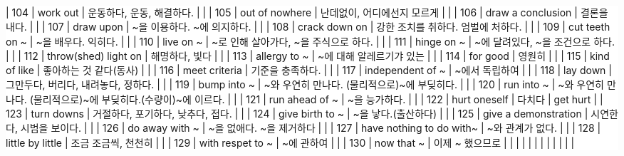 | 104 | work out | 운동하다, 운동, 해결하다. |  |
| 105 | out of nowhere | 난데없이, 어디에선지 모르게 |  |
| 106 | draw a conclusion | 결론을 내다. |  |
| 107 | draw upon | ~을 이용하다. ~에 의지하다. |  |
| 108 | crack down on | 강한 조치를 취하다. 엄벌에 처하다. |  |
| 109 | cut teeth on ~ | ~을 배우다. 익히다. |  |
| 110 | live on ~ | ~로 인해 살아가다, ~을 주식으로 하다. |  |
| 111 | hinge on ~ | ~에 달려있다, ~을 조건으로 하다. |  |
| 112 | throw(shed) light on | 해명하다, 빛다 |  |
| 113 | allergy to ~ | ~에 대해 알레르기갸 있는 |  |
| 114 | for good | 영원히 |  |
| 115 | kind of like | 좋아하는 것 같다(동사) |  |
| 116 | meet criteria | 기준을 충족하다. |  |
| 117 | independent of ~ | ~에서 독립하여 |  |
| 118 | lay down | 그만두다, 버리다, 내려놓다, 정하다. |  |
| 119 | bump into ~ | ~와 우연히 만나다. (물리적으로)~에 부딪히다. |  |
| 120 | run into ~ | ~와 우연히 만나다. (물리적으로)~에 부딪히다.(수량이)~에 이르다. |  |
| 121 | run ahead of ~ | ~을 능가하다. |  |
| 122 | hurt oneself | 다치다 | get hurt |
| 123 | turn downs | 거절하다, 포기하다, 낮추다, 접다. |  |
| 124 | give birth to ~ | ~을 낳다.(출산하다) |  |
| 125 | give a demonstration | 시연한다, 시범을 보이다. |  |
| 126 | do away with ~ | ~을 없애다. ~을 제거하다 |  |
| 127 | have nothing to do with~ | ~와 관계가 없다. |  |
| 128 | little by little | 조금 조금씩, 천천히 |  |
| 129 | with respet to ~ | ~에 관하여 |  |
| 130 | now that ~ | 이제 ~ 했으므로 |  |
|  |  |  |  |
|  |  |  |  |

